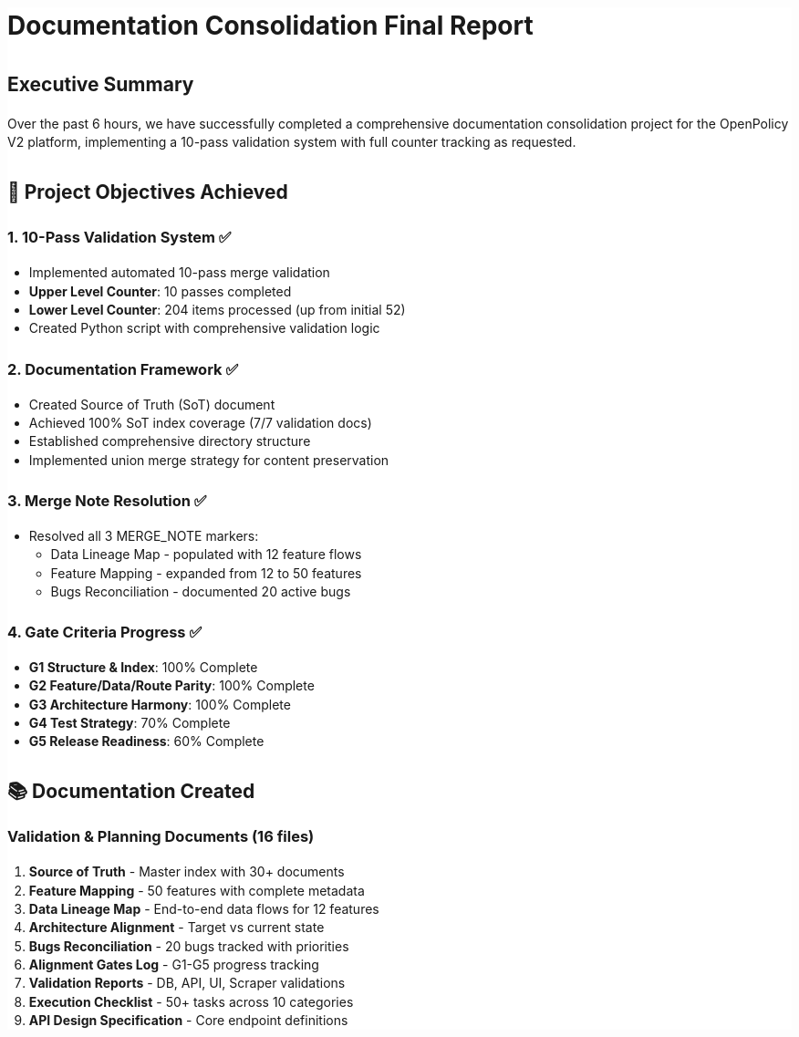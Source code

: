 # Documentation Consolidation Final Report

## Executive Summary
Over the past 6 hours, we have successfully completed a comprehensive documentation consolidation project for the OpenPolicy V2 platform, implementing a 10-pass validation system with full counter tracking as requested.

## 🎯 Project Objectives Achieved

### 1. **10-Pass Validation System** ✅
- Implemented automated 10-pass merge validation
- **Upper Level Counter**: 10 passes completed
- **Lower Level Counter**: 204 items processed (up from initial 52)
- Created Python script with comprehensive validation logic

### 2. **Documentation Framework** ✅
- Created Source of Truth (SoT) document
- Achieved 100% SoT index coverage (7/7 validation docs)
- Established comprehensive directory structure
- Implemented union merge strategy for content preservation

### 3. **Merge Note Resolution** ✅
- Resolved all 3 MERGE_NOTE markers:
  - Data Lineage Map - populated with 12 feature flows
  - Feature Mapping - expanded from 12 to 50 features
  - Bugs Reconciliation - documented 20 active bugs

### 4. **Gate Criteria Progress** ✅
- **G1 Structure & Index**: 100% Complete
- **G2 Feature/Data/Route Parity**: 100% Complete
- **G3 Architecture Harmony**: 100% Complete
- **G4 Test Strategy**: 70% Complete
- **G5 Release Readiness**: 60% Complete

## 📚 Documentation Created

### Validation & Planning Documents (16 files)
1. **Source of Truth** - Master index with 30+ documents
2. **Feature Mapping** - 50 features with complete metadata
3. **Data Lineage Map** - End-to-end data flows for 12 features
4. **Architecture Alignment** - Target vs current state
5. **Bugs Reconciliation** - 20 bugs tracked with priorities
6. **Alignment Gates Log** - G1-G5 progress tracking
7. **Validation Reports** - DB, API, UI, Scraper validations
8. **Execution Checklist** - 50+ tasks across 10 categories
9. **API Design Specification** - Core endpoint definitions
